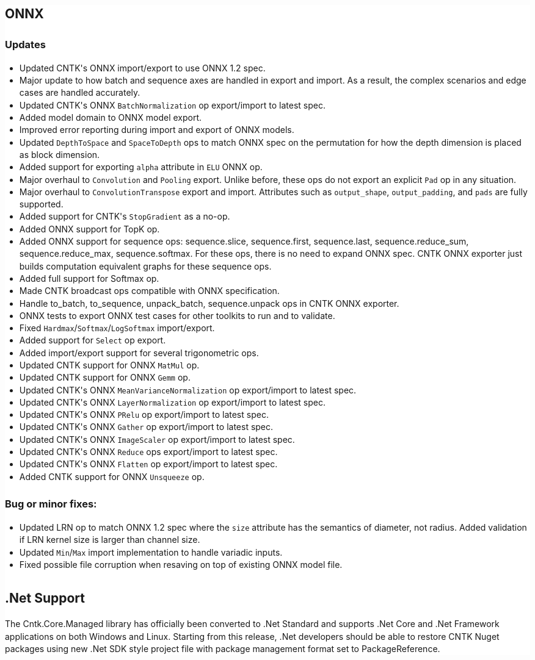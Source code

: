 ## ONNX
### Updates
- Updated CNTK's ONNX import/export to use ONNX 1.2 spec.
- Major update to how batch and sequence axes are handled in export and import. As a result, the complex scenarios and edge cases are handled accurately.
- Updated CNTK's ONNX `BatchNormalization` op export/import to latest spec.
- Added model domain to ONNX model export.
- Improved error reporting during import and export of ONNX models.
- Updated `DepthToSpace` and `SpaceToDepth` ops to match ONNX spec on the permutation for how the depth dimension is placed as block dimension.
- Added support for exporting `alpha` attribute in `ELU` ONNX op.
- Major overhaul to `Convolution` and `Pooling` export. Unlike before, these ops do not export an explicit `Pad` op in any situation.
- Major overhaul to `ConvolutionTranspose` export and import. Attributes such as `output_shape`, `output_padding`, and `pads` are fully supported.
- Added support for CNTK's `StopGradient` as a no-op.
- Added ONNX support for TopK op.
- Added ONNX support for sequence ops: sequence.slice, sequence.first, sequence.last, sequence.reduce_sum, sequence.reduce_max, sequence.softmax. For these ops, there is no need to expand ONNX spec. CNTK ONNX exporter just builds computation equivalent graphs for these sequence ops.
- Added full support for Softmax op.
- Made CNTK broadcast ops compatible with ONNX specification.
- Handle to_batch, to_sequence, unpack_batch, sequence.unpack ops in CNTK ONNX exporter.
- ONNX tests to export ONNX test cases for other toolkits to run and to validate.
- Fixed `Hardmax`/`Softmax`/`LogSoftmax` import/export.
- Added support for `Select` op export.
- Added import/export support for several trigonometric ops.
- Updated CNTK support for ONNX `MatMul` op.
- Updated CNTK support for ONNX `Gemm` op.
- Updated CNTK's ONNX `MeanVarianceNormalization` op export/import to latest spec.
- Updated CNTK's ONNX `LayerNormalization` op export/import to latest spec.
- Updated CNTK's ONNX `PRelu` op export/import to latest spec.
- Updated CNTK's ONNX `Gather` op export/import to latest spec.
- Updated CNTK's ONNX `ImageScaler` op export/import to latest spec.
- Updated CNTK's ONNX `Reduce` ops export/import to latest spec.
- Updated CNTK's ONNX `Flatten` op export/import to latest spec.
- Added CNTK support for ONNX `Unsqueeze` op.

### Bug or minor fixes:
- Updated LRN op to match ONNX 1.2 spec where the `size` attribute has the semantics of diameter, not radius. Added validation if LRN kernel size is larger than channel size.
- Updated `Min`/`Max` import implementation to handle variadic inputs.
- Fixed possible file corruption when resaving on top of existing ONNX model file.

## .Net Support
The Cntk.Core.Managed library has officially been converted to .Net Standard and supports .Net Core and .Net Framework applications on both Windows and Linux. Starting from this release, .Net developers should be able to restore CNTK Nuget packages using new .Net SDK style project file with package management format set to PackageReference.
